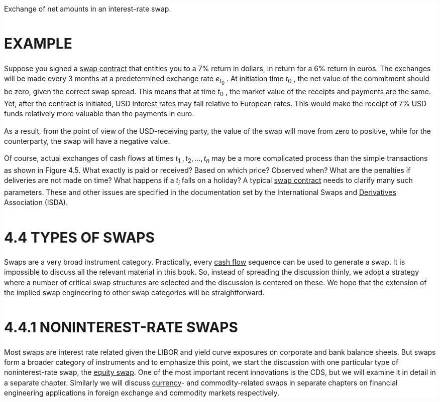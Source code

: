Exchange of net amounts in an interest-rate swap.  

# EXAMPLE  

Suppose you signed a [swap contract](../../Financial%20Instruments/Review%20Session%20Notes/Currency%20Swaps.md) that entitles you to a $7\%$ return in dollars, in return for a $6\%$ return in euros. The exchanges will be made every 3 months at a predetermined exchange rate $e_{t_{0}}$ . At initiation time $t_{0}$ , the net value of the commitment should be zero, given the correct swap spread. This means that at time $t_{0}$ , the market value of the receipts and payments are the same. Yet, after the contract is initiated, USD [interest rates](../../Financial%20Markets/Fixed%20Income%20Securities%20Tools%20for%20Today's%20Markets/Chapter%202/Interest%20Rate%20Quotations.md) may fall relative to European rates. This would make the receipt of $7\%$ USD funds relatively more valuable than the payments in euro.  

As a result, from the point of view of the USD-receiving party, the value of the swap will move from zero to positive, while for the counterparty, the swap will have a negative value.  

Of course, actual exchanges of cash flows at times $t_{1}$ $,t_{2},...,t_{n}$ may be a more complicated process than the simple transactions as shown in Figure 4.5. What exactly is paid or received? Based on which price? Observed when? What are the penalties if deliveries are not made on time? What happens if a $t_{i}$ falls on a holiday? A typical [swap contract](../../Financial%20Instruments/Review%20Session%20Notes/Currency%20Swaps.md) needs to clarify many such parameters. These and other issues are specified in the documentation set by the International Swaps and [Derivatives](../../Financial%20Markets/Financial%20Trading%20and%20Markets/Chapter%209%20Arbitrage%20and%20Hedging%20With%20Options.md) Association (ISDA).  

# 4.4 TYPES OF SWAPS  

Swaps are a very broad instrument category. Practically, every [cash flow](../../Financial%20Markets/Financial%20Engineering%20and%20Arbitrage%20in%20the%20Financial%20Markets/PART%20I%20RELATIVE%20VALUE%20BUILDING%20BLOCKS/Chapter%201%20-%20Purpose%20and%20Structure%20of%20Financial%20Markets/Preview%20of%20the%20Book.md) sequence can be used to generate a swap. It is impossible to discuss all the relevant material in this book. So, instead of spreading the discussion thinly, we adopt a strategy where a number of critical swap structures are selected and the discussion is centered on these. We hope that the extension of the implied swap engineering to other swap categories will be straightforward.  

# 4.4.1 NONINTEREST-RATE SWAPS  

Most swaps are interest rate related given the LIBOR and yield curve exposures on corporate and bank balance sheets. But swaps form a broader category of instruments and to emphasize this point, we start the discussion with one particular type of noninterest-rate swap, the [equity swap](../../Financial%20Markets/Financial%20Engineering%20and%20Arbitrage%20in%20the%20Financial%20Markets/PART%20I%20RELATIVE%20VALUE%20BUILDING%20BLOCKS/Chapter%204%20-%20Swap%20Markets/Equity%20Commodity%20and%20Exotic%20Swaps.md). One of the most important recent innovations is the CDS, but we will examine it in detail in a separate chapter. Similarly we will discuss [currency](../../Financial%20Instruments/Lecture%20Notes-%20Financial%20Instruments/Teaching%20Note%201-%20Forward%20Rates%20Agreement/Forwards%20and%20Futures%20Notes.md)- and commodity-related swaps in separate chapters on financial engineering applications in foreign exchange and commodity markets respectively.  
